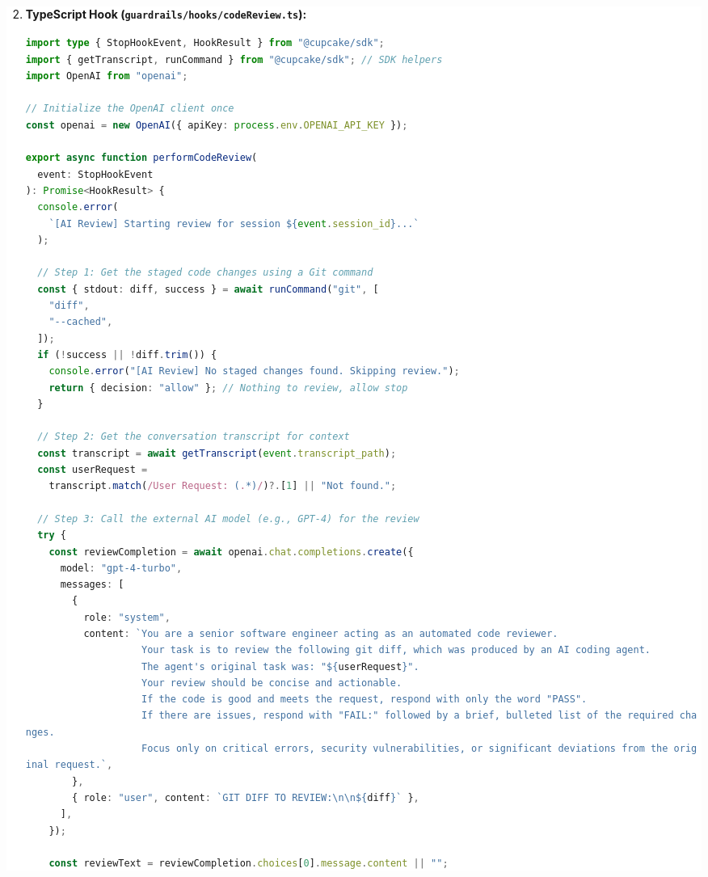 2.  **TypeScript Hook (`guardrails/hooks/codeReview.ts`):**

    ```typescript
    import type { StopHookEvent, HookResult } from "@cupcake/sdk";
    import { getTranscript, runCommand } from "@cupcake/sdk"; // SDK helpers
    import OpenAI from "openai";

    // Initialize the OpenAI client once
    const openai = new OpenAI({ apiKey: process.env.OPENAI_API_KEY });

    export async function performCodeReview(
      event: StopHookEvent
    ): Promise<HookResult> {
      console.error(
        `[AI Review] Starting review for session ${event.session_id}...`
      );

      // Step 1: Get the staged code changes using a Git command
      const { stdout: diff, success } = await runCommand("git", [
        "diff",
        "--cached",
      ]);
      if (!success || !diff.trim()) {
        console.error("[AI Review] No staged changes found. Skipping review.");
        return { decision: "allow" }; // Nothing to review, allow stop
      }

      // Step 2: Get the conversation transcript for context
      const transcript = await getTranscript(event.transcript_path);
      const userRequest =
        transcript.match(/User Request: (.*)/)?.[1] || "Not found.";

      // Step 3: Call the external AI model (e.g., GPT-4) for the review
      try {
        const reviewCompletion = await openai.chat.completions.create({
          model: "gpt-4-turbo",
          messages: [
            {
              role: "system",
              content: `You are a senior software engineer acting as an automated code reviewer.
                        Your task is to review the following git diff, which was produced by an AI coding agent.
                        The agent's original task was: "${userRequest}".
                        Your review should be concise and actionable.
                        If the code is good and meets the request, respond with only the word "PASS".
                        If there are issues, respond with "FAIL:" followed by a brief, bulleted list of the required changes.
                        Focus only on critical errors, security vulnerabilities, or significant deviations from the original request.`,
            },
            { role: "user", content: `GIT DIFF TO REVIEW:\n\n${diff}` },
          ],
        });

        const reviewText = reviewCompletion.choices[0].message.content || "";
